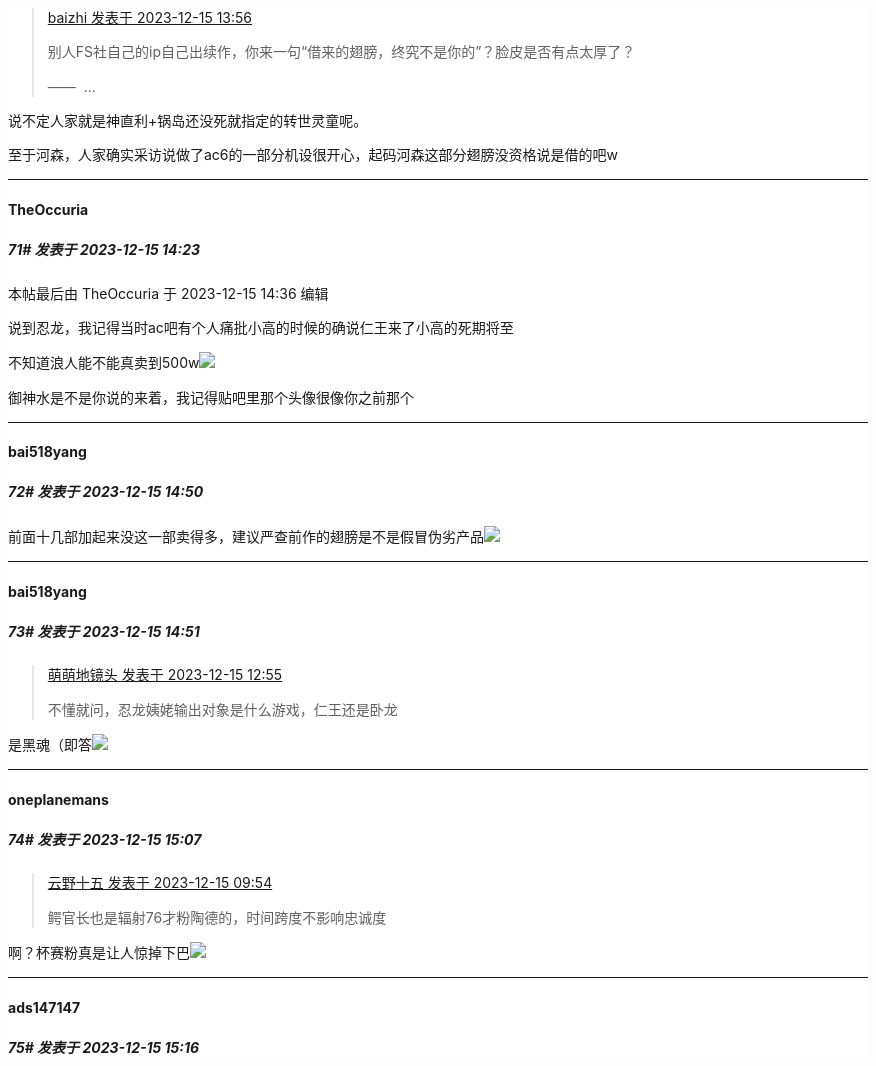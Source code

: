 <blockquote><a href="httphttps://bbs.saraba1st.com/2b/forum.php?mod=redirect&amp;goto=findpost&amp;pid=63336480&amp;ptid=2164171" target="_blank">baizhi 发表于 2023-12-15 13:56</a>

别人FS社自己的ip自己出续作，你来一句“借来的翅膀，终究不是你的”？脸皮是否有点太厚了？

——  ...</blockquote>
说不定人家就是神直利+锅岛还没死就指定的转世灵童呢。

至于河森，人家确实采访说做了ac6的一部分机设很开心，起码河森这部分翅膀没资格说是借的吧w

*****

####  TheOccuria  
##### 71#       发表于 2023-12-15 14:23

 本帖最后由 TheOccuria 于 2023-12-15 14:36 编辑 

说到忍龙，我记得当时ac吧有个人痛批小高的时候的确说仁王来了小高的死期将至

不知道浪人能不能真卖到500w<img src="https://static.saraba1st.com/image/smiley/face2017/067.png" referrerpolicy="no-referrer">

御神水是不是你说的来着，我记得贴吧里那个头像很像你之前那个

*****

####  bai518yang  
##### 72#       发表于 2023-12-15 14:50

前面十几部加起来没这一部卖得多，建议严查前作的翅膀是不是假冒伪劣产品<img src="https://static.saraba1st.com/image/smiley/face2017/067.png" referrerpolicy="no-referrer">

*****

####  bai518yang  
##### 73#       发表于 2023-12-15 14:51

<blockquote><a href="httphttps://bbs.saraba1st.com/2b/forum.php?mod=redirect&amp;goto=findpost&amp;pid=63335837&amp;ptid=2164171" target="_blank">萌萌地镜头 发表于 2023-12-15 12:55</a>

不懂就问，忍龙姨姥输出对象是什么游戏，仁王还是卧龙</blockquote>
是黑魂（即答<img src="https://static.saraba1st.com/image/smiley/face2017/067.png" referrerpolicy="no-referrer">

*****

####  oneplanemans  
##### 74#       发表于 2023-12-15 15:07

<blockquote><a href="httphttps://bbs.saraba1st.com/2b/forum.php?mod=redirect&amp;goto=findpost&amp;pid=63333714&amp;ptid=2164171" target="_blank">云野十五 发表于 2023-12-15 09:54</a>

鳄官长也是辐射76才粉陶德的，时间跨度不影响忠诚度</blockquote>
啊？杯赛粉真是让人惊掉下巴<img src="https://static.saraba1st.com/image/smiley/face2017/001.png" referrerpolicy="no-referrer">

*****

####  ads147147  
##### 75#       发表于 2023-12-15 15:16
